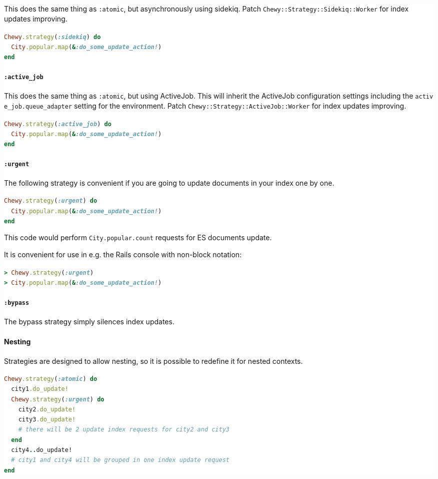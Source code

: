 This does the same thing as `:atomic`, but asynchronously using sidekiq. Patch `Chewy::Strategy::Sidekiq::Worker` for index updates improving.

```ruby
Chewy.strategy(:sidekiq) do
  City.popular.map(&:do_some_update_action!)
end
```

#### `:active_job`

This does the same thing as `:atomic`, but using ActiveJob. This will inherit the ActiveJob configuration settings including the `active_job.queue_adapter` setting for the environment. Patch `Chewy::Strategy::ActiveJob::Worker` for index updates improving.

```ruby
Chewy.strategy(:active_job) do
  City.popular.map(&:do_some_update_action!)
end
```

#### `:urgent`

The following strategy is convenient if you are going to update documents in your index one by one.

```ruby
Chewy.strategy(:urgent) do
  City.popular.map(&:do_some_update_action!)
end
```

This code would perform `City.popular.count` requests for ES documents update.

It is convenient for use in e.g. the Rails console with non-block notation:

```ruby
> Chewy.strategy(:urgent)
> City.popular.map(&:do_some_update_action!)
```

#### `:bypass`

The bypass strategy simply silences index updates.

#### Nesting

Strategies are designed to allow nesting, so it is possible to redefine it for nested contexts.

```ruby
Chewy.strategy(:atomic) do
  city1.do_update!
  Chewy.strategy(:urgent) do
    city2.do_update!
    city3.do_update!
    # there will be 2 update index requests for city2 and city3
  end
  city4..do_update!
  # city1 and city4 will be grouped in one index update request
end
```
